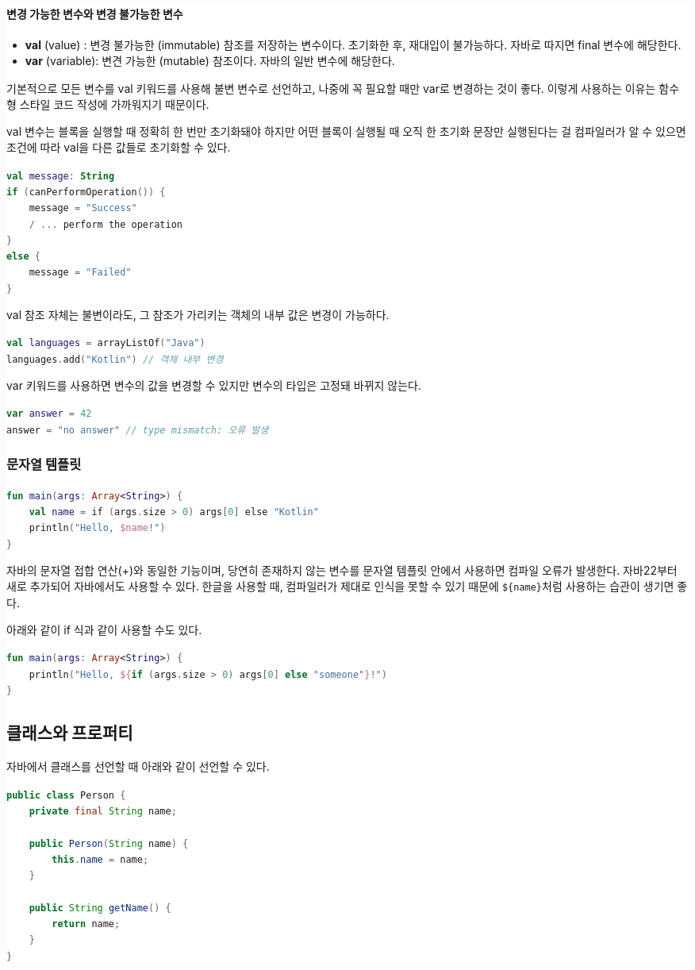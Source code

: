 #### 변경 가능한 변수와 변경 불가능한 변수
+ **val** (value) : 변경 불가능한 (immutable) 참조를 저장하는 변수이다. 초기화한 후, 재대입이 불가능하다. 자바로 따지면 final 변수에 해당한다.
+ **var** (variable): 변견 가능한 (mutable) 참조이다. 자바의 일반 변수에 해당한다.

기본적으로 모든 변수를 val 키워드를 사용해 불변 변수로 선언하고, 나중에 꼭 필요할 때만 var로 변경하는 것이 좋다. 이렇게 사용하는 이유는 함수형 스타일 코드 작성에 가까워지기 때문이다.

val 변수는 블록을 실행할 때 정확히 한 번만 초기화돼야 하지만 어떤 블록이 실행될 때 오직 한 초기화 문장만 실행된다는 걸 컴파일러가 알 수 있으면 조건에 따라 val을 다른 값들로 초기화할 수 있다.
```kotlin
val message: String
if (canPerformOperation()) {
    message = "Success"
    / ... perform the operation
}
else {
    message = "Failed"
}
```

val 참조 자체는 불변이라도, 그 참조가 가리키는 객체의 내부 값은 변경이 가능하다.
```kotlin
val languages = arrayListOf("Java")
languages.add("Kotlin") // 객체 내부 변경
```

var 키워드를 사용하면 변수의 값을 변경할 수 있지만 변수의 타입은 고정돼 바뀌지 않는다.
```kotlin
var answer = 42
answer = "no answer" // type mismatch: 오류 발생
```

### 문자열 템플릿
```kotlin
fun main(args: Array<String>) {
    val name = if (args.size > 0) args[0] else "Kotlin"
    println("Hello, $name!") 
}
```

자바의 문자열 접합 연산(+)와 동일한 기능이며, 당연히 존재하지 않는 변수를 문자열 템플릿 안에서 사용하면 컴파일 오류가 발생한다. 자바22부터 새로 추가되어 자바에서도 사용할 수 있다.
한글을 사용할 때, 컴파일러가 제대로 인식을 못할 수 있기 때문에 `${name}`처럼 사용하는 습관이 생기면 좋다.

아래와 같이 if 식과 같이 사용할 수도 있다.
```kotlin
fun main(args: Array<String>) {
    println("Hello, ${if (args.size > 0) args[0] else "someone"}!")
}
```


## 클래스와 프로퍼티
자바에서 클래스를 선언할 때 아래와 같이 선언할 수 있다.
```java
public class Person {
    private final String name;

    public Person(String name) {
        this.name = name;
    }

    public String getName() {
        return name;
    }
}
```
